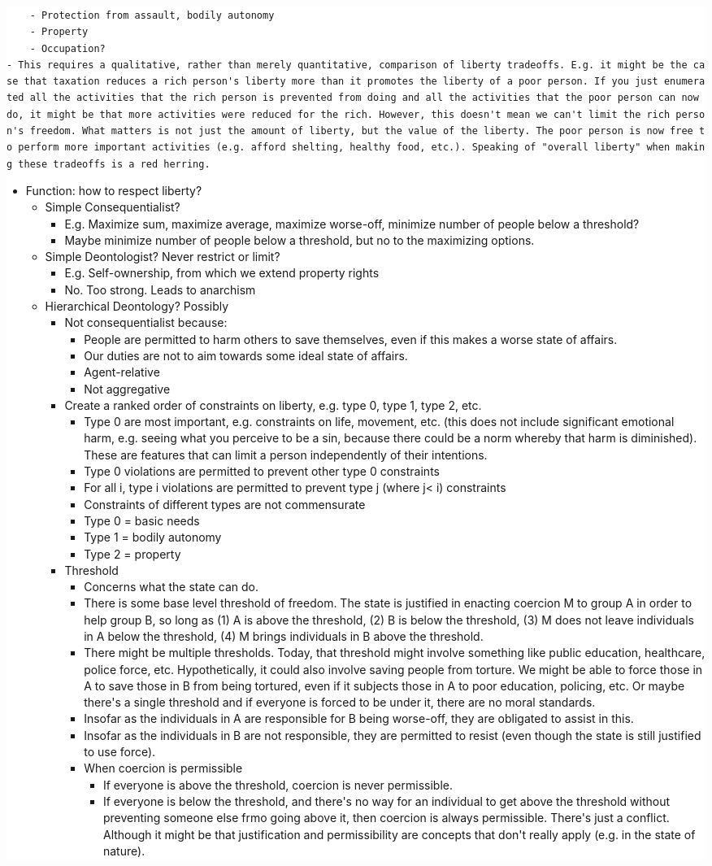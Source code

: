 		- Protection from assault, bodily autonomy
		- Property
		- Occupation?
	- This requires a qualitative, rather than merely quantitative, comparison of liberty tradeoffs. E.g. it might be the case that taxation reduces a rich person's liberty more than it promotes the liberty of a poor person. If you just enumerated all the activities that the rich person is prevented from doing and all the activities that the poor person can now do, it might be that more activities were reduced for the rich. However, this doesn't mean we can't limit the rich person's freedom. What matters is not just the amount of liberty, but the value of the liberty. The poor person is now free to perform more important activities (e.g. afford shelting, healthy food, etc.). Speaking of "overall liberty" when making these tradeoffs is a red herring.
- Function: how to respect liberty?
	- Simple Consequentialist? 
		- E.g. Maximize sum, maximize average, maximize worse-off, minimize number of people below a threshold? 
		- Maybe minimize number of people below a threshold, but no to the maximizing options.
	- Simple Deontologist? Never restrict or limit? 
		- E.g. Self-ownership, from which we extend property rights
		- No. Too strong. Leads to anarchism
	- Hierarchical Deontology? Possibly
		- Not consequentialist because:
			- People are permitted to harm others to save themselves, even if this makes a worse state of affairs. 
			- Our duties are not to aim towards some ideal state of affairs.
			- Agent-relative
			- Not aggregative
		- Create a ranked order of constraints on liberty, e.g. type 0, type 1, type 2, etc.
			- Type 0 are most important, e.g. constraints on life, movement, etc. (this does not include significant emotional harm, e.g. seeing what you perceive to be a sin, because there could be a norm whereby that harm is diminished). These are features that can limit a person independently of their intentions.
			- Type 0 violations are permitted to prevent other type 0 constraints
			- For all i, type i violations are permitted to prevent type j (where j< i) constraints
			- Constraints of different types are not commensurate
			- Type 0 = basic needs
			- Type 1 = bodily autonomy 
			- Type 2 = property
		- Threshold
			- Concerns what the state can do.
			- There is some base level threshold of freedom. The state is justified in enacting coercion M to group A in order to help group B, so long as (1) A is above the threshold, (2) B is below the threshold, (3) M does not leave individuals in A below the threshold, (4) M brings individuals in B above the threshold.
			- There might be multiple thresholds. Today, that threshold might involve something like public education, healthcare, police force, etc. Hypothetically, it could also involve saving people from torture. We might be able to force those in A to save those in B from being tortured, even if it subjects those in A to poor education, policing, etc. Or maybe there's a single threshold and if everyone is forced to be under it, there are no moral standards.
			- Insofar as the individuals in A are responsible for B being worse-off, they are obligated to assist in this.
			- Insofar as the individuals in B are not responsible, they are permitted to resist (even though the state is still justified to use force).
			- When coercion is permissible
				- If everyone is above the threshold, coercion is never permissible.
				- If everyone is below the threshold, and there's no way for an individual to get above the threshold without preventing someone else frmo going above it, then coercion is always permissible. There's just a conflict. Although it might be that justification and permissibility are concepts that don't really apply (e.g. in the state of nature).
